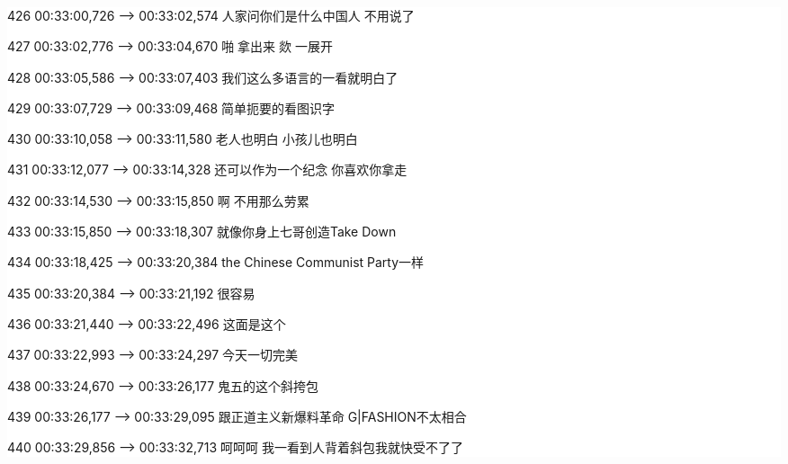 426
00:33:00,726 –&gt; 00:33:02,574
人家问你们是什么中国人 不用说了
 
427
00:33:02,776 –&gt; 00:33:04,670
啪 拿出来 欻 一展开
 
428
00:33:05,586 –&gt; 00:33:07,403
我们这么多语言的一看就明白了
 
429
00:33:07,729 –&gt; 00:33:09,468
简单扼要的看图识字
 
430
00:33:10,058 –&gt; 00:33:11,580
老人也明白 小孩儿也明白
 
431
00:33:12,077 –&gt; 00:33:14,328
还可以作为一个纪念 你喜欢你拿走
 
432
00:33:14,530 –&gt; 00:33:15,850
啊 不用那么劳累
 
433
00:33:15,850 –&gt; 00:33:18,307
就像你身上七哥创造Take Down
 
434
00:33:18,425 –&gt; 00:33:20,384
the Chinese Communist Party一样
 
435
00:33:20,384 –&gt; 00:33:21,192
很容易
 
436
00:33:21,440 –&gt; 00:33:22,496
这面是这个
 
437
00:33:22,993 –&gt; 00:33:24,297
今天一切完美
 
438
00:33:24,670 –&gt; 00:33:26,177
鬼五的这个斜挎包
 
439
00:33:26,177 –&gt; 00:33:29,095
跟正道主义新爆料革命 G|FASHION不太相合
 
440
00:33:29,856 –&gt; 00:33:32,713
呵呵呵 我一看到人背着斜包我就快受不了了
 